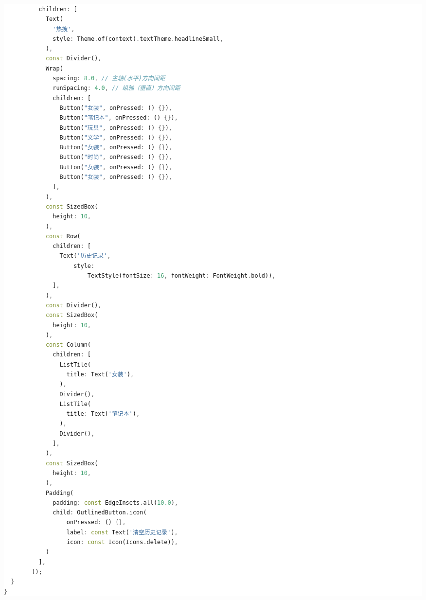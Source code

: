 ```dart
          children: [
            Text(
              '热搜',
              style: Theme.of(context).textTheme.headlineSmall,
            ),
            const Divider(),
            Wrap(
              spacing: 8.0, // 主轴(水平)方向间距
              runSpacing: 4.0, // 纵轴（垂直）方向间距
              children: [
                Button("女装", onPressed: () {}),
                Button("笔记本", onPressed: () {}),
                Button("玩具", onPressed: () {}),
                Button("文学", onPressed: () {}),
                Button("女装", onPressed: () {}),
                Button("时尚", onPressed: () {}),
                Button("女装", onPressed: () {}),
                Button("女装", onPressed: () {}),
              ],
            ),
            const SizedBox(
              height: 10,
            ),
            const Row(
              children: [
                Text('历史记录',
                    style:
                        TextStyle(fontSize: 16, fontWeight: FontWeight.bold)),
              ],
            ),
            const Divider(),
            const SizedBox(
              height: 10,
            ),
            const Column(
              children: [
                ListTile(
                  title: Text('女装'),
                ),
                Divider(),
                ListTile(
                  title: Text('笔记本'),
                ),
                Divider(),
              ],
            ),
            const SizedBox(
              height: 10,
            ),
            Padding(
              padding: const EdgeInsets.all(10.0),
              child: OutlinedButton.icon(
                  onPressed: () {},
                  label: const Text('清空历史记录'),
                  icon: const Icon(Icons.delete)),
            )
          ],
        ));
  }
}
```
